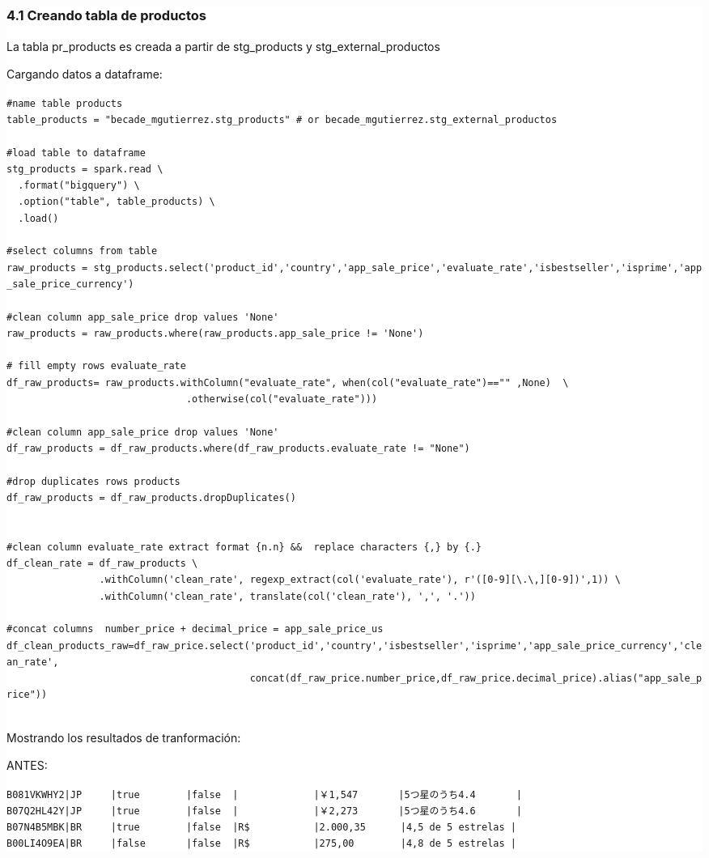 
### 4.1 Creando tabla de productos

La tabla pr_products es creada a partir de stg_products y stg_external_productos

Cargando datos a dataframe:
```PySpark
#name table products
table_products = "becade_mgutierrez.stg_products" # or becade_mgutierrez.stg_external_productos

#load table to dataframe
stg_products = spark.read \
  .format("bigquery") \
  .option("table", table_products) \
  .load()
   
#select columns from table
raw_products = stg_products.select('product_id','country','app_sale_price','evaluate_rate','isbestseller','isprime','app_sale_price_currency')

#clean column app_sale_price drop values 'None'
raw_products = raw_products.where(raw_products.app_sale_price != 'None')

# fill empty rows evaluate_rate
df_raw_products= raw_products.withColumn("evaluate_rate", when(col("evaluate_rate")=="" ,None)  \
                               .otherwise(col("evaluate_rate"))) 
                               
#clean column app_sale_price drop values 'None'
df_raw_products = df_raw_products.where(df_raw_products.evaluate_rate != "None")

#drop duplicates rows products
df_raw_products = df_raw_products.dropDuplicates()


#clean column evaluate_rate extract format {n.n} &&  replace characters {,} by {.}
df_clean_rate = df_raw_products \
                .withColumn('clean_rate', regexp_extract(col('evaluate_rate'), r'([0-9][\.\,][0-9])',1)) \
                .withColumn('clean_rate', translate(col('clean_rate'), ',', '.'))
                
#concat columns  number_price + decimal_price = app_sale_price_us
df_clean_products_raw=df_raw_price.select('product_id','country','isbestseller','isprime','app_sale_price_currency','clean_rate',
                                          concat(df_raw_price.number_price,df_raw_price.decimal_price).alias("app_sale_price"))
                                          
```

Mostrando los resultados de tranformación:

ANTES:
```PySpark
B081VKWHY2|JP     |true        |false  |             |￥1,547       |5つ星のうち4.4       |
B07Q2HL42Y|JP     |true        |false  |             |￥2,273       |5つ星のうち4.6       |
B07N4B5MBK|BR     |true        |false  |R$           |2.000,35      |4,5 de 5 estrelas |
B00LI4O9EA|BR     |false       |false  |R$           |275,00        |4,8 de 5 estrelas |

```
